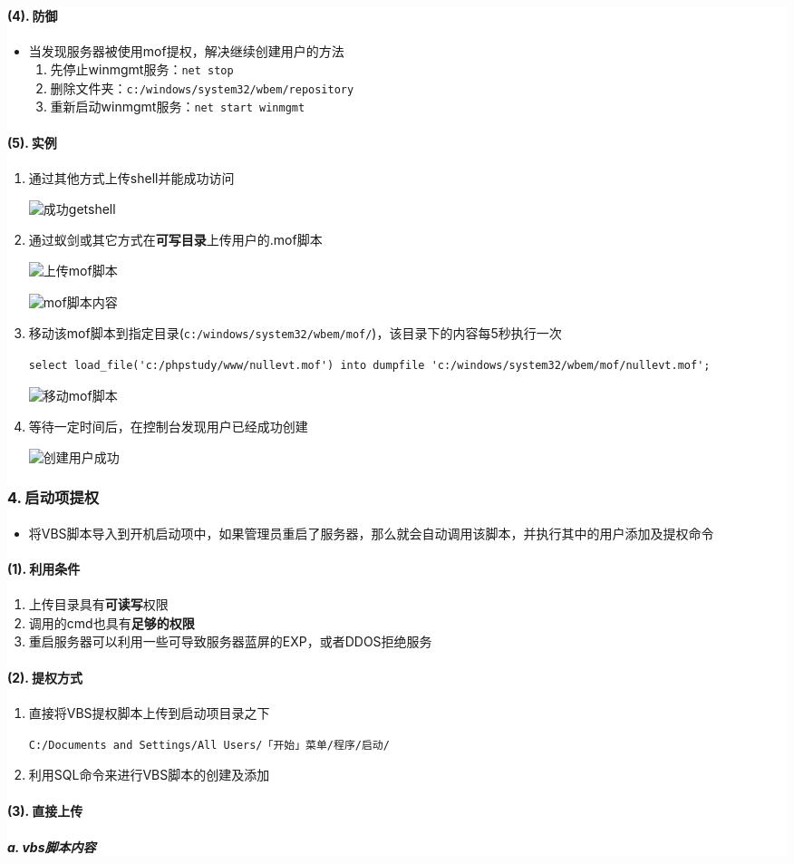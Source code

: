 #### (4). 防御

* 当发现服务器被使用mof提权，解决继续创建用户的方法
  1. 先停止winmgmt服务：`net stop`
  2. 删除文件夹：`c:/windows/system32/wbem/repository`
  3. 重新启动winmgmt服务：`net start winmgmt`

#### (5). 实例

1. 通过其他方式上传shell并能成功访问

   ![成功getshell](https://minioapi.laffrex.top/laffrex/pictures/2024/10/28/202410281503910.png)

2. 通过蚁剑或其它方式在**可写目录**上传用户的.mof脚本

   ![上传mof脚本](https://minioapi.laffrex.top/laffrex/pictures/2024/10/28/202410281720419.png)

   ![mof脚本内容](https://minioapi.laffrex.top/laffrex/pictures/2024/10/28/202410281719288.png)

3. 移动该mof脚本到指定目录(`c:/windows/system32/wbem/mof/`)，该目录下的内容每5秒执行一次

   ```mysql
   select load_file('c:/phpstudy/www/nullevt.mof') into dumpfile 'c:/windows/system32/wbem/mof/nullevt.mof';
   ```

   ![移动mof脚本](https://minioapi.laffrex.top/laffrex/pictures/2024/10/28/202410281719997.png)

4. 等待一定时间后，在控制台发现用户已经成功创建

   ![创建用户成功](https://minioapi.laffrex.top/laffrex/pictures/2024/10/28/202410281718867.png)

### 4. 启动项提权

* 将VBS脚本导入到开机启动项中，如果管理员重启了服务器，那么就会自动调用该脚本，并执行其中的用户添加及提权命令

#### (1). 利用条件

1. 上传目录具有**可读写**权限
2. 调用的cmd也具有**足够的权限**
3. 重启服务器可以利用一些可导致服务器蓝屏的EXP，或者DDOS拒绝服务

#### (2). 提权方式

1. 直接将VBS提权脚本上传到启动项目录之下

   ```
   C:/Documents and Settings/All Users/「开始」菜单/程序/启动/ 
   ```

2. 利用SQL命令来进行VBS脚本的创建及添加

#### (3). 直接上传

##### a. vbs脚本内容
